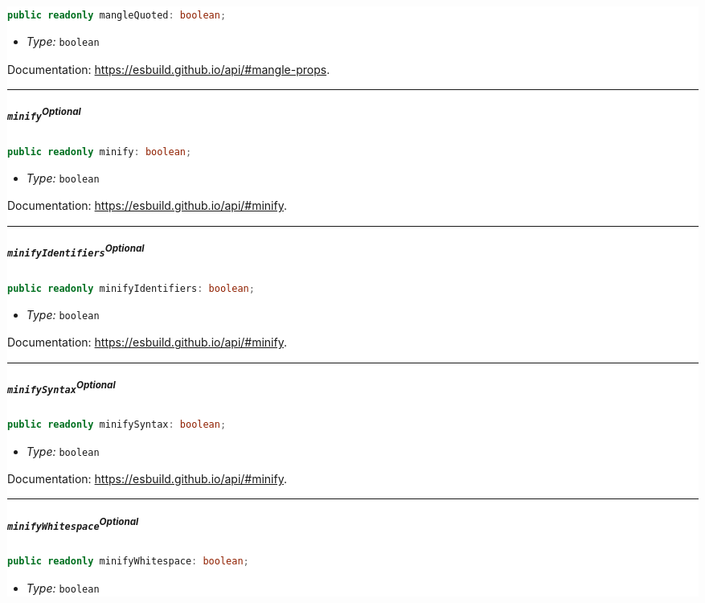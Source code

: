 ```typescript
public readonly mangleQuoted: boolean;
```

- *Type:* `boolean`

Documentation: https://esbuild.github.io/api/#mangle-props.

---

##### `minify`<sup>Optional</sup> <a name="@mrgrain/cdk-esbuild.ProviderTransformOptions.property.minify"></a>

```typescript
public readonly minify: boolean;
```

- *Type:* `boolean`

Documentation: https://esbuild.github.io/api/#minify.

---

##### `minifyIdentifiers`<sup>Optional</sup> <a name="@mrgrain/cdk-esbuild.ProviderTransformOptions.property.minifyIdentifiers"></a>

```typescript
public readonly minifyIdentifiers: boolean;
```

- *Type:* `boolean`

Documentation: https://esbuild.github.io/api/#minify.

---

##### `minifySyntax`<sup>Optional</sup> <a name="@mrgrain/cdk-esbuild.ProviderTransformOptions.property.minifySyntax"></a>

```typescript
public readonly minifySyntax: boolean;
```

- *Type:* `boolean`

Documentation: https://esbuild.github.io/api/#minify.

---

##### `minifyWhitespace`<sup>Optional</sup> <a name="@mrgrain/cdk-esbuild.ProviderTransformOptions.property.minifyWhitespace"></a>

```typescript
public readonly minifyWhitespace: boolean;
```

- *Type:* `boolean`
